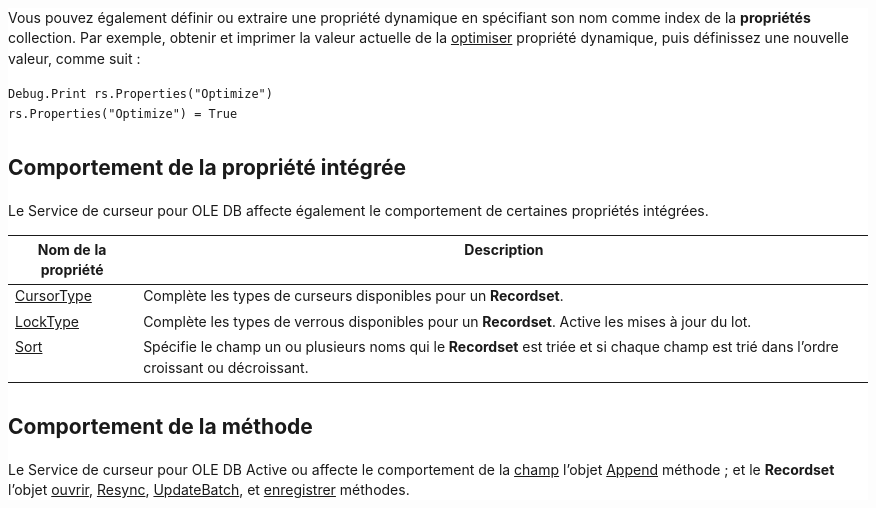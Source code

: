 Vous pouvez également définir ou extraire une propriété dynamique en spécifiant son nom comme index de la **propriétés** collection. Par exemple, obtenir et imprimer la valeur actuelle de la [optimiser](../../../ado/reference/ado-api/optimize-property-dynamic-ado.md) propriété dynamique, puis définissez une nouvelle valeur, comme suit :

```
Debug.Print rs.Properties("Optimize")
rs.Properties("Optimize") = True
```

## <a name="built-in-property-behavior"></a>Comportement de la propriété intégrée
 Le Service de curseur pour OLE DB affecte également le comportement de certaines propriétés intégrées.

|Nom de la propriété| Description|
|-------------------|-----------------|
|[CursorType](../../../ado/reference/ado-api/cursortype-property-ado.md)|Complète les types de curseurs disponibles pour un **Recordset**.|
|[LockType](../../../ado/reference/ado-api/locktype-property-ado.md)|Complète les types de verrous disponibles pour un **Recordset**. Active les mises à jour du lot.|
|[Sort](../../../ado/reference/ado-api/sort-property.md)|Spécifie le champ un ou plusieurs noms qui le **Recordset** est triée et si chaque champ est trié dans l’ordre croissant ou décroissant.|

## <a name="method-behavior"></a>Comportement de la méthode
 Le Service de curseur pour OLE DB Active ou affecte le comportement de la [champ](../../../ado/reference/ado-api/field-object.md) l’objet [Append](../../../ado/reference/ado-api/append-method-ado.md) méthode ; et le **Recordset** l’objet [ouvrir](../../../ado/reference/ado-api/open-method-ado-recordset.md), [Resync](../../../ado/reference/ado-api/resync-method.md), [UpdateBatch](../../../ado/reference/ado-api/updatebatch-method.md), et [enregistrer](../../../ado/reference/ado-api/save-method.md) méthodes.
